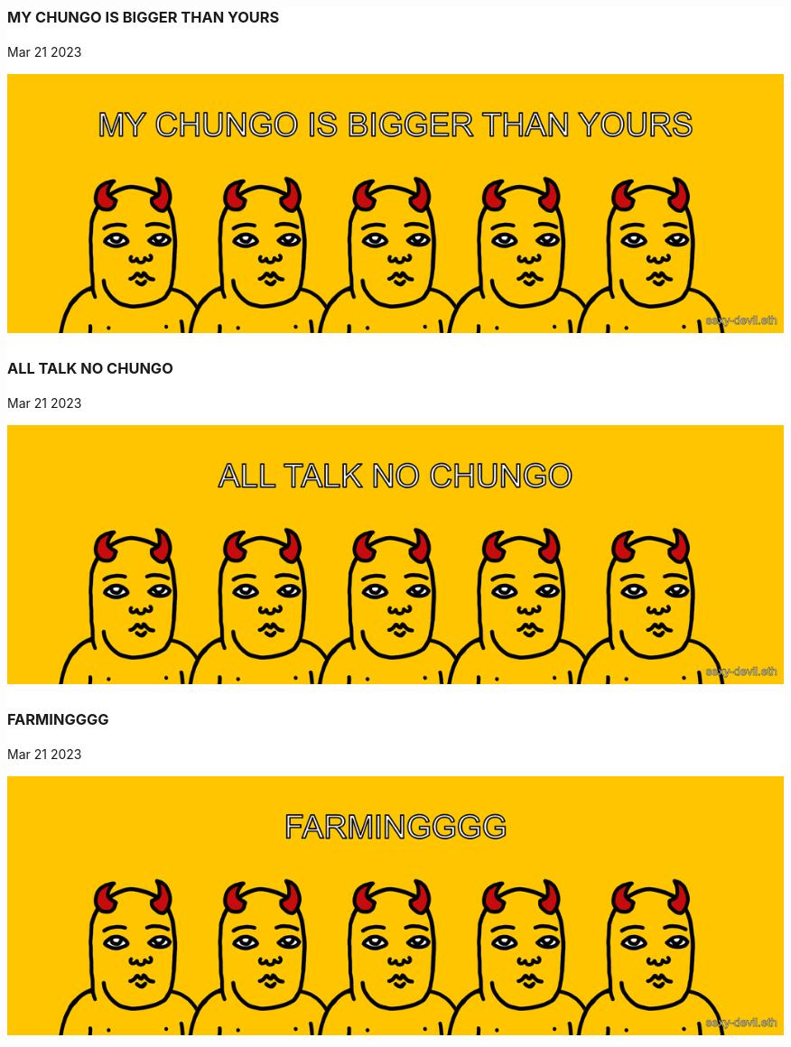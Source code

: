 ### MY CHUNGO IS BIGGER THAN YOURS

Mar 21 2023

<kbd><img src="sexy-devil/mychungoisbiggerthanyours.png" /></kbd>

### ALL TALK NO CHUNGO

Mar 21 2023

<kbd><img src="sexy-devil/alltalknochungo.png" /></kbd>

### FARMINGGGG

Mar 21 2023

<kbd><img src="sexy-devil/farmingggg.png" /></kbd>
